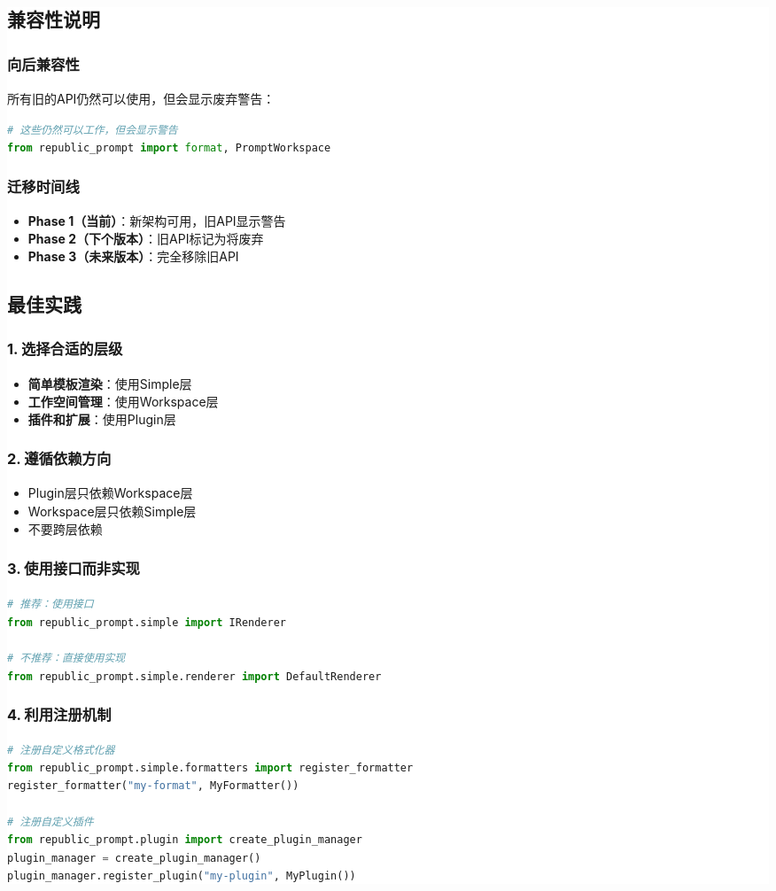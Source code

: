 ## 兼容性说明

### 向后兼容性

所有旧的API仍然可以使用，但会显示废弃警告：

```python
# 这些仍然可以工作，但会显示警告
from republic_prompt import format, PromptWorkspace
```

### 迁移时间线

- **Phase 1（当前）**：新架构可用，旧API显示警告
- **Phase 2（下个版本）**：旧API标记为将废弃
- **Phase 3（未来版本）**：完全移除旧API

## 最佳实践

### 1. 选择合适的层级

- **简单模板渲染**：使用Simple层
- **工作空间管理**：使用Workspace层
- **插件和扩展**：使用Plugin层

### 2. 遵循依赖方向

- Plugin层只依赖Workspace层
- Workspace层只依赖Simple层
- 不要跨层依赖

### 3. 使用接口而非实现

```python
# 推荐：使用接口
from republic_prompt.simple import IRenderer

# 不推荐：直接使用实现
from republic_prompt.simple.renderer import DefaultRenderer
```

### 4. 利用注册机制

```python
# 注册自定义格式化器
from republic_prompt.simple.formatters import register_formatter
register_formatter("my-format", MyFormatter())

# 注册自定义插件
from republic_prompt.plugin import create_plugin_manager
plugin_manager = create_plugin_manager()
plugin_manager.register_plugin("my-plugin", MyPlugin())
```
